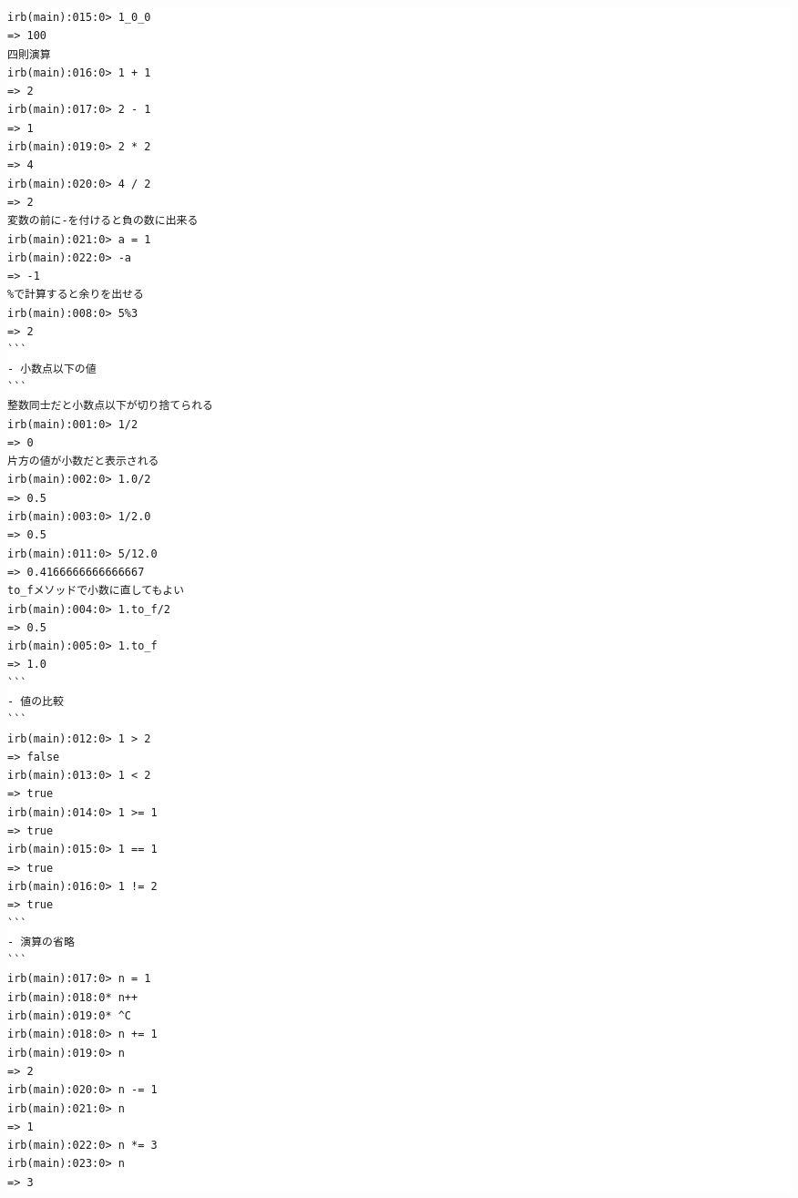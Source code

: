     irb(main):015:0> 1_0_0
    => 100
    四則演算
    irb(main):016:0> 1 + 1
    => 2
    irb(main):017:0> 2 - 1
    => 1
    irb(main):019:0> 2 * 2
    => 4
    irb(main):020:0> 4 / 2
    => 2
    変数の前に-を付けると負の数に出来る
    irb(main):021:0> a = 1
    irb(main):022:0> -a
    => -1
    %で計算すると余りを出せる
    irb(main):008:0> 5%3
    => 2
    ```
    - 小数点以下の値
    ```
    整数同士だと小数点以下が切り捨てられる
    irb(main):001:0> 1/2
    => 0
    片方の値が小数だと表示される
    irb(main):002:0> 1.0/2
    => 0.5
    irb(main):003:0> 1/2.0
    => 0.5
    irb(main):011:0> 5/12.0
    => 0.4166666666666667
    to_fメソッドで小数に直してもよい
    irb(main):004:0> 1.to_f/2
    => 0.5
    irb(main):005:0> 1.to_f
    => 1.0
    ```
    - 値の比較
    ```
    irb(main):012:0> 1 > 2
    => false
    irb(main):013:0> 1 < 2
    => true
    irb(main):014:0> 1 >= 1
    => true
    irb(main):015:0> 1 == 1
    => true
    irb(main):016:0> 1 != 2
    => true
    ```
    - 演算の省略
    ```
    irb(main):017:0> n = 1
    irb(main):018:0* n++
    irb(main):019:0* ^C
    irb(main):018:0> n += 1
    irb(main):019:0> n
    => 2
    irb(main):020:0> n -= 1
    irb(main):021:0> n
    => 1
    irb(main):022:0> n *= 3
    irb(main):023:0> n
    => 3